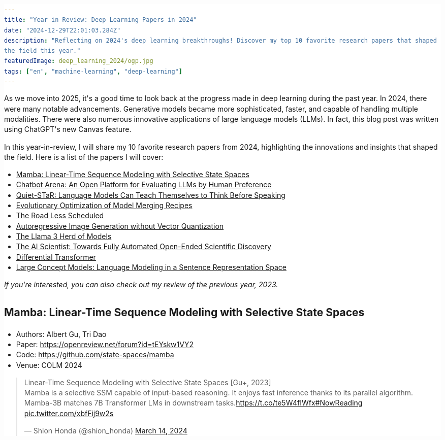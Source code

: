 ```yaml
---
title: "Year in Review: Deep Learning Papers in 2024"
date: "2024-12-29T22:01:03.284Z"
description: "Reflecting on 2024's deep learning breakthroughs! Discover my top 10 favorite research papers that shaped the field this year."
featuredImage: deep_learning_2024/ogp.jpg
tags: ["en", "machine-learning", "deep-learning"]
---
```


As we move into 2025, it's a good time to look back at the progress made in deep learning during the past year. In 2024, there were many notable advancements. Generative models became more sophisticated, faster, and capable of handling multiple modalities. There were also numerous innovative applications of large language models (LLMs). In fact, this blog post was written using ChatGPT's new Canvas feature.

In this year-in-review, I will share my 10 favorite research papers from 2024, highlighting the innovations and insights that shaped the field. Here is a list of the papers I will cover:

- [Mamba: Linear-Time Sequence Modeling with Selective State Spaces](#mamba-linear-time-sequence-modeling-with-selective-state-spaces)
- [Chatbot Arena: An Open Platform for Evaluating LLMs by Human Preference](#chatbot-arena-an-open-platform-for-evaluating-llms-by-human-preference)
- [Quiet-STaR: Language Models Can Teach Themselves to Think Before Speaking](#quiet-star-language-models-can-teach-themselves-to-think-before-speaking)
- [Evolutionary Optimization of Model Merging Recipes](#evolutionary-optimization-of-model-merging-recipes)
- [The Road Less Scheduled](#the-road-less-scheduled)
- [Autoregressive Image Generation without Vector Quantization](#autoregressive-image-generation-without-vector-quantization)
- [The Llama 3 Herd of Models](#the-llama-3-herd-of-models)
- [The AI Scientist: Towards Fully Automated Open-Ended Scientific Discovery](#the-ai-scientist-towards-fully-automated-open-ended-scientific-discovery)
- [Differential Transformer](#differential-transformer)
- [Large Concept Models: Language Modeling in a Sentence Representation Space](#large-concept-models-language-modeling-in-a-sentence-representation-space)

*If you're interested, you can also check out [my review of the previous year, 2023](https://hippocampus-garden.com/deep_learning_2023/).*


## Mamba: Linear-Time Sequence Modeling with Selective State Spaces

- Authors: Albert Gu, Tri Dao
- Paper: https://openreview.net/forum?id=tEYskw1VY2
- Code: https://github.com/state-spaces/mamba
- Venue: COLM 2024

<blockquote class="twitter-tweet"><p lang="en" dir="ltr">Linear-Time Sequence Modeling with Selective State Spaces [Gu+, 2023]<br>Mamba is a selective SSM capable of input-based reasoning. It enjoys fast inference thanks to its parallel algorithm. Mamba-3B matches 7B Transformer LMs in downstream tasks.<a href="https://t.co/te5W4fIWfx">https://t.co/te5W4fIWfx</a><a href="https://twitter.com/hashtag/NowReading?src=hash&amp;ref_src=twsrc%5Etfw">#NowReading</a> <a href="https://t.co/xbfFij9w2s">pic.twitter.com/xbfFij9w2s</a></p>&mdash; Shion Honda (@shion_honda) <a href="https://twitter.com/shion_honda/status/1768402361410601056?ref_src=twsrc%5Etfw">March 14, 2024</a></blockquote> <script async src="https://platform.twitter.com/widgets.js" charset="utf-8"></script>


[^1]: These are not actually Elo ratings. They are calculated by a statistical model called Bradely-Terry because it is more sample-efficient. If you are interested in the difference between the two methods, here is [my blog post](https://hippocampus-garden.com/elo_vs_bt/) on this topic!
